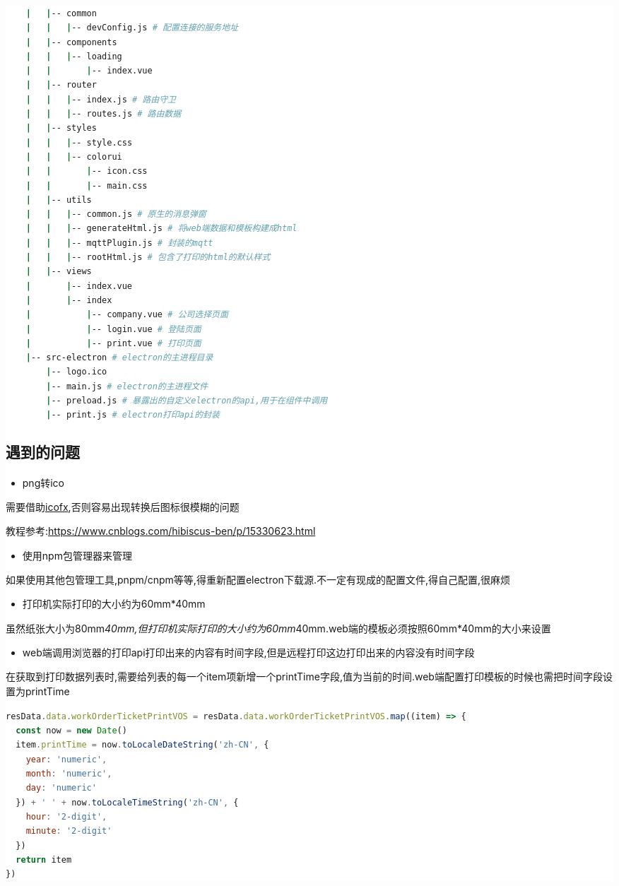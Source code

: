 ```Bash
    |   |-- common
    |   |   |-- devConfig.js # 配置连接的服务地址
    |   |-- components
    |   |   |-- loading
    |   |       |-- index.vue
    |   |-- router
    |   |   |-- index.js # 路由守卫
    |   |   |-- routes.js # 路由数据
    |   |-- styles
    |   |   |-- style.css
    |   |   |-- colorui
    |   |       |-- icon.css
    |   |       |-- main.css
    |   |-- utils
    |   |   |-- common.js # 原生的消息弹窗
    |   |   |-- generateHtml.js # 将web端数据和模板构建成html
    |   |   |-- mqttPlugin.js # 封装的mqtt
    |   |   |-- rootHtml.js # 包含了打印的html的默认样式
    |   |-- views
    |       |-- index.vue
    |       |-- index
    |           |-- company.vue # 公司选择页面
    |           |-- login.vue # 登陆页面
    |           |-- print.vue # 打印页面
    |-- src-electron # electron的主进程目录
        |-- logo.ico 
        |-- main.js # electron的主进程文件
        |-- preload.js # 暴露出的自定义electron的api,用于在组件中调用
        |-- print.js # electron打印api的封装
```

## 遇到的问题

- png转ico

需要借助[icofx](https://zhutix.com/software/icofx/),否则容易出现转换后图标很模糊的问题

教程参考:https://www.cnblogs.com/hibiscus-ben/p/15330623.html

- 使用npm包管理器来管理

如果使用其他包管理工具,pnpm/cnpm等等,得重新配置electron下载源.不一定有现成的配置文件,得自己配置,很麻烦

- 打印机实际打印的大小约为60mm*40mm

虽然纸张大小为80mm*40mm,但打印机实际打印的大小约为60mm*40mm.web端的模板必须按照60mm*40mm的大小来设置

- web端调用浏览器的打印api打印出来的内容有时间字段,但是远程打印这边打印出来的内容没有时间字段

在获取到打印数据列表时,需要给列表的每一个item项新增一个printTime字段,值为当前的时间.web端配置打印模板的时候也需把时间字段设置为printTime

```JavaScript
resData.data.workOrderTicketPrintVOS = resData.data.workOrderTicketPrintVOS.map((item) => {
  const now = new Date()
  item.printTime = now.toLocaleDateString('zh-CN', {
    year: 'numeric',
    month: 'numeric',
    day: 'numeric'
  }) + ' ' + now.toLocaleTimeString('zh-CN', {
    hour: '2-digit',
    minute: '2-digit'
  })
  return item
})
```
